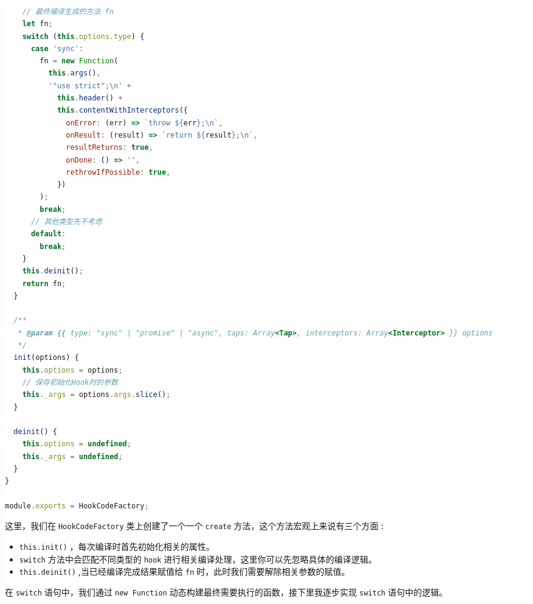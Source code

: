 ```js
    // 最终编译生成的方法 fn
    let fn;
    switch (this.options.type) {
      case 'sync':
        fn = new Function(
          this.args(),
          '"use strict";\n' +
            this.header() +
            this.contentWithInterceptors({
              onError: (err) => `throw ${err};\n`,
              onResult: (result) => `return ${result};\n`,
              resultReturns: true,
              onDone: () => '',
              rethrowIfPossible: true,
            })
        );
        break;
      // 其他类型先不考虑
      default:
        break;
    }
    this.deinit();
    return fn;
  }

  /**
   * @param {{ type: "sync" | "promise" | "async", taps: Array<Tap>, interceptors: Array<Interceptor> }} options
   */
  init(options) {
    this.options = options;
    // 保存初始化Hook时的参数
    this._args = options.args.slice();
  }

  deinit() {
    this.options = undefined;
    this._args = undefined;
  }
}

module.exports = HookCodeFactory;
```

这里，我们在 `HookCodeFactory` 类上创建了一个一个 `create` 方法，这个方法宏观上来说有三个方面 :

- `this.init()` ，每次编译时首先初始化相关的属性。
- `switch` 方法中会匹配不同类型的 `hook` 进行相关编译处理，这里你可以先忽略具体的编译逻辑。
- `this.deinit()` ,当已经编译完成结果赋值给 `fn` 时，此时我们需要解除相关参数的赋值。

在 `switch` 语句中，我们通过 `new Function` 动态构建最终需要执行的函数，接下里我逐步实现 `switch` 语句中的逻辑。
